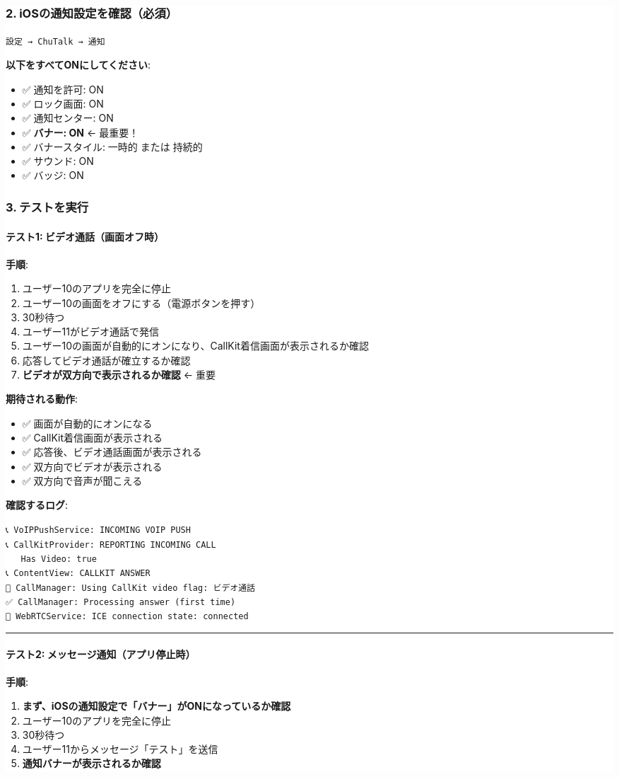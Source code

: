 ### 2. iOSの通知設定を確認（必須）

```
設定 → ChuTalk → 通知
```

**以下をすべてONにしてください**:
- ✅ 通知を許可: ON
- ✅ ロック画面: ON
- ✅ 通知センター: ON
- ✅ **バナー: ON** ← 最重要！
- ✅ バナースタイル: 一時的 または 持続的
- ✅ サウンド: ON
- ✅ バッジ: ON

### 3. テストを実行

#### テスト1: ビデオ通話（画面オフ時）

**手順**:
1. ユーザー10のアプリを完全に停止
2. ユーザー10の画面をオフにする（電源ボタンを押す）
3. 30秒待つ
4. ユーザー11がビデオ通話で発信
5. ユーザー10の画面が自動的にオンになり、CallKit着信画面が表示されるか確認
6. 応答してビデオ通話が確立するか確認
7. **ビデオが双方向で表示されるか確認** ← 重要

**期待される動作**:
- ✅ 画面が自動的にオンになる
- ✅ CallKit着信画面が表示される
- ✅ 応答後、ビデオ通話画面が表示される
- ✅ 双方向でビデオが表示される
- ✅ 双方向で音声が聞こえる

**確認するログ**:
```
📞 VoIPPushService: INCOMING VOIP PUSH
📞 CallKitProvider: REPORTING INCOMING CALL
   Has Video: true
📞 ContentView: CALLKIT ANSWER
🔵 CallManager: Using CallKit video flag: ビデオ通話
✅ CallManager: Processing answer (first time)
🔵 WebRTCService: ICE connection state: connected
```

---

#### テスト2: メッセージ通知（アプリ停止時）

**手順**:
1. **まず、iOSの通知設定で「バナー」がONになっているか確認**
2. ユーザー10のアプリを完全に停止
3. 30秒待つ
4. ユーザー11からメッセージ「テスト」を送信
5. **通知バナーが表示されるか確認**
